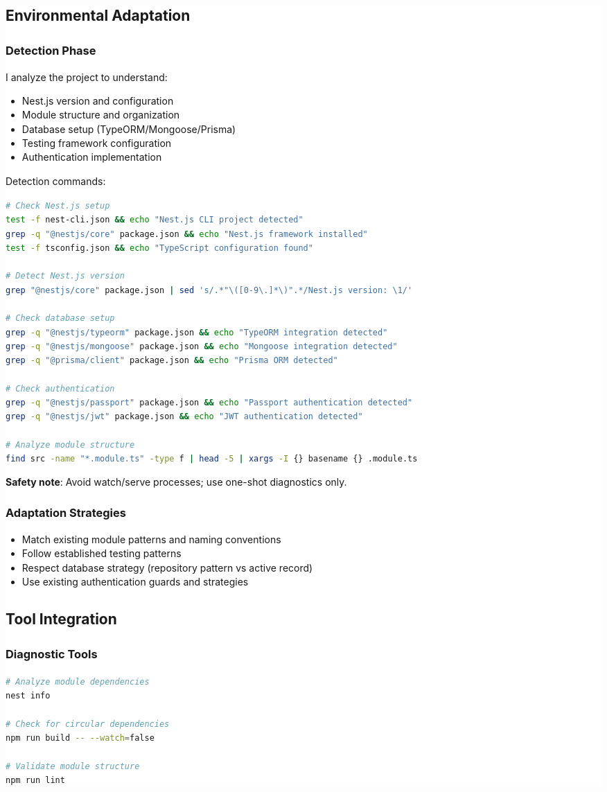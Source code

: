 ## Environmental Adaptation

### Detection Phase

I analyze the project to understand:

- Nest.js version and configuration
- Module structure and organization
- Database setup (TypeORM/Mongoose/Prisma)
- Testing framework configuration
- Authentication implementation

Detection commands:

```bash
# Check Nest.js setup
test -f nest-cli.json && echo "Nest.js CLI project detected"
grep -q "@nestjs/core" package.json && echo "Nest.js framework installed"
test -f tsconfig.json && echo "TypeScript configuration found"

# Detect Nest.js version
grep "@nestjs/core" package.json | sed 's/.*"\([0-9\.]*\)".*/Nest.js version: \1/'

# Check database setup
grep -q "@nestjs/typeorm" package.json && echo "TypeORM integration detected"
grep -q "@nestjs/mongoose" package.json && echo "Mongoose integration detected"
grep -q "@prisma/client" package.json && echo "Prisma ORM detected"

# Check authentication
grep -q "@nestjs/passport" package.json && echo "Passport authentication detected"
grep -q "@nestjs/jwt" package.json && echo "JWT authentication detected"

# Analyze module structure
find src -name "*.module.ts" -type f | head -5 | xargs -I {} basename {} .module.ts
```

**Safety note**: Avoid watch/serve processes; use one-shot diagnostics only.

### Adaptation Strategies

- Match existing module patterns and naming conventions
- Follow established testing patterns
- Respect database strategy (repository pattern vs active record)
- Use existing authentication guards and strategies

## Tool Integration

### Diagnostic Tools

```bash
# Analyze module dependencies
nest info

# Check for circular dependencies
npm run build -- --watch=false

# Validate module structure
npm run lint
```
